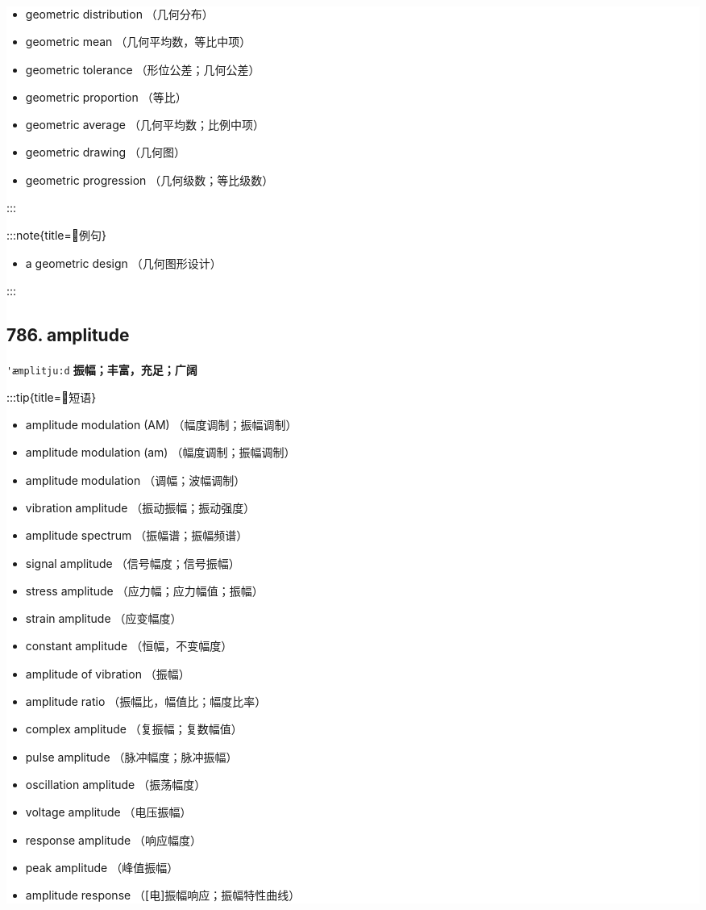 - geometric distribution （几何分布）

- geometric mean （几何平均数，等比中项）

- geometric tolerance （形位公差；几何公差）

- geometric proportion （等比）

- geometric average （几何平均数；比例中项）

- geometric drawing （几何图）

- geometric progression （几何级数；等比级数）

:::

:::note{title=🎤例句}

- a geometric design （几何图形设计）

:::

## 786. amplitude

`'æmplitju:d`  **振幅；丰富，充足；广阔**

:::tip{title=🤩短语}

- amplitude modulation (AM) （幅度调制；振幅调制）

- amplitude modulation (am) （幅度调制；振幅调制）

- amplitude modulation （调幅；波幅调制）

- vibration amplitude （振动振幅；振动强度）

- amplitude spectrum （振幅谱；振幅频谱）

- signal amplitude （信号幅度；信号振幅）

- stress amplitude （应力幅；应力幅值；振幅）

- strain amplitude （应变幅度）

- constant amplitude （恒幅，不变幅度）

- amplitude of vibration （振幅）

- amplitude ratio （振幅比，幅值比；幅度比率）

- complex amplitude （复振幅；复数幅值）

- pulse amplitude （脉冲幅度；脉冲振幅）

- oscillation amplitude （振荡幅度）

- voltage amplitude （电压振幅）

- response amplitude （响应幅度）

- peak amplitude （峰值振幅）

- amplitude response （[电]振幅响应；振幅特性曲线）
